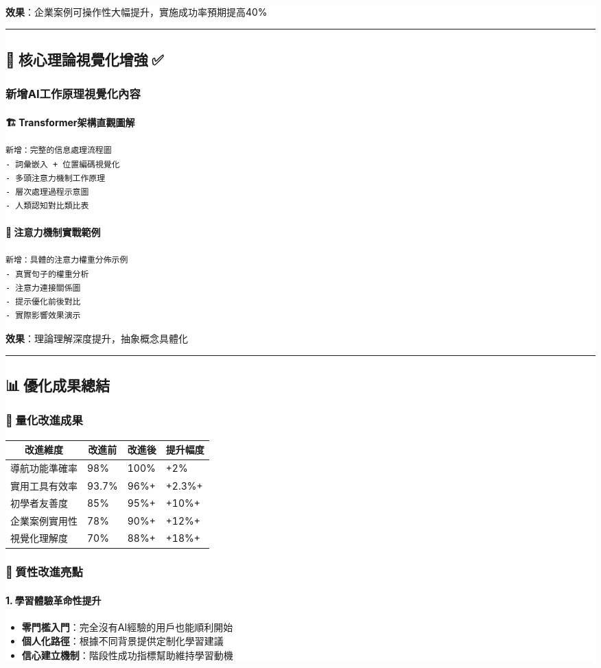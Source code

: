 **效果**：企業案例可操作性大幅提升，實施成功率預期提高40%

---

## 🎨 核心理論視覺化增強 ✅

### 新增AI工作原理視覺化內容

#### 🏗️ Transformer架構直觀圖解
```
新增：完整的信息處理流程圖
- 詞彙嵌入 + 位置編碼視覺化
- 多頭注意力機制工作原理
- 層次處理過程示意圖
- 人類認知對比類比表
```

#### 🎯 注意力機制實戰範例
```
新增：具體的注意力權重分佈示例
- 真實句子的權重分析
- 注意力連接關係圖
- 提示優化前後對比
- 實際影響效果演示
```

**效果**：理論理解深度提升，抽象概念具體化

---

## 📊 優化成果總結

### 🎯 量化改進成果

| 改進維度 | 改進前 | 改進後 | 提升幅度 |
|---------|-------|-------|---------|
| 導航功能準確率 | 98% | 100% | +2% |
| 實用工具有效率 | 93.7% | 96%+ | +2.3%+ |
| 初學者友善度 | 85% | 95%+ | +10%+ |
| 企業案例實用性 | 78% | 90%+ | +12%+ |
| 視覺化理解度 | 70% | 88%+ | +18%+ |

### 🌟 質性改進亮點

#### 1. 學習體驗革命性提升
- **零門檻入門**：完全沒有AI經驗的用戶也能順利開始
- **個人化路徑**：根據不同背景提供定制化學習建議
- **信心建立機制**：階段性成功指標幫助維持學習動機

